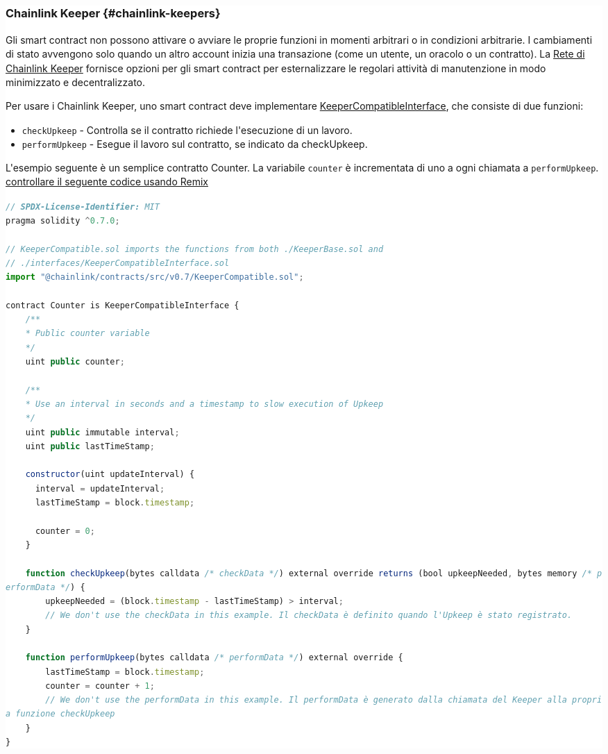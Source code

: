 ### Chainlink Keeper {#chainlink-keepers}

Gli smart contract non possono attivare o avviare le proprie funzioni in momenti arbitrari o in condizioni arbitrarie. I cambiamenti di stato avvengono solo quando un altro account inizia una transazione (come un utente, un oracolo o un contratto). La [Rete di Chainlink Keeper](https://docs.chain.link/docs/chainlink-keepers/introduction/) fornisce opzioni per gli smart contract per esternalizzare le regolari attività di manutenzione in modo minimizzato e decentralizzato.

Per usare i Chainlink Keeper, uno smart contract deve implementare [KeeperCompatibleInterface](https://docs.chain.link/docs/chainlink-keepers/compatible-contracts/), che consiste di due funzioni:

- `checkUpkeep` - Controlla se il contratto richiede l'esecuzione di un lavoro.
- `performUpkeep` - Esegue il lavoro sul contratto, se indicato da checkUpkeep.

L'esempio seguente è un semplice contratto Counter. La variabile `counter` è incrementata di uno a ogni chiamata a `performUpkeep`. [controllare il seguente codice usando Remix](https://remix.ethereum.org/#url=https://docs.chain.link/samples/Keepers/KeepersCounter.sol)

```javascript
// SPDX-License-Identifier: MIT
pragma solidity ^0.7.0;

// KeeperCompatible.sol imports the functions from both ./KeeperBase.sol and
// ./interfaces/KeeperCompatibleInterface.sol
import "@chainlink/contracts/src/v0.7/KeeperCompatible.sol";

contract Counter is KeeperCompatibleInterface {
    /**
    * Public counter variable
    */
    uint public counter;

    /**
    * Use an interval in seconds and a timestamp to slow execution of Upkeep
    */
    uint public immutable interval;
    uint public lastTimeStamp;

    constructor(uint updateInterval) {
      interval = updateInterval;
      lastTimeStamp = block.timestamp;

      counter = 0;
    }

    function checkUpkeep(bytes calldata /* checkData */) external override returns (bool upkeepNeeded, bytes memory /* performData */) {
        upkeepNeeded = (block.timestamp - lastTimeStamp) > interval;
        // We don't use the checkData in this example. Il checkData è definito quando l'Upkeep è stato registrato.
    }

    function performUpkeep(bytes calldata /* performData */) external override {
        lastTimeStamp = block.timestamp;
        counter = counter + 1;
        // We don't use the performData in this example. Il performData è generato dalla chiamata del Keeper alla propria funzione checkUpkeep
    }
}
```
